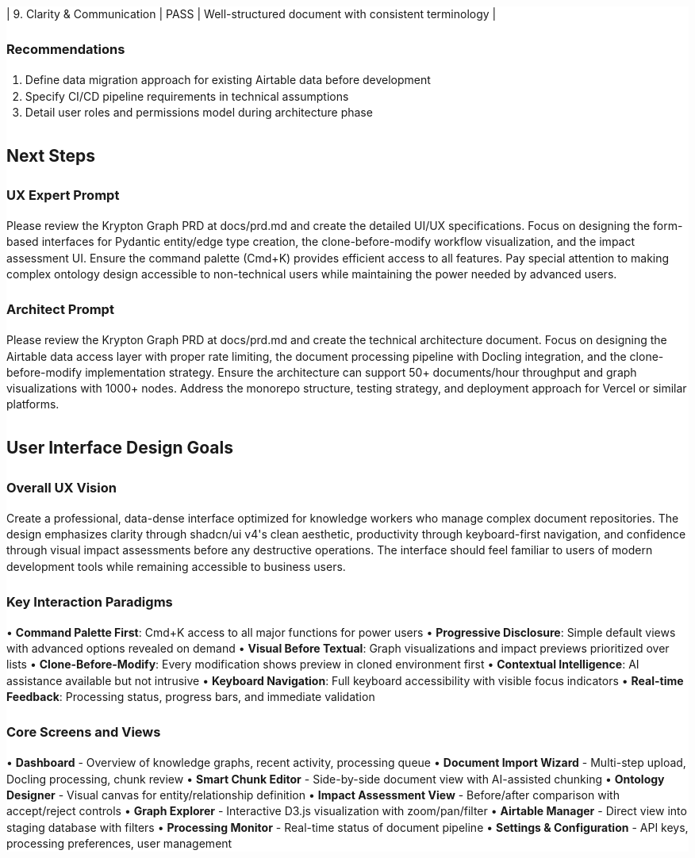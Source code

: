 | 9. Clarity & Communication | PASS | Well-structured document with consistent terminology |

### Recommendations
1. Define data migration approach for existing Airtable data before development
2. Specify CI/CD pipeline requirements in technical assumptions
3. Detail user roles and permissions model during architecture phase

## Next Steps

### UX Expert Prompt
Please review the Krypton Graph PRD at docs/prd.md and create the detailed UI/UX specifications. Focus on designing the form-based interfaces for Pydantic entity/edge type creation, the clone-before-modify workflow visualization, and the impact assessment UI. Ensure the command palette (Cmd+K) provides efficient access to all features. Pay special attention to making complex ontology design accessible to non-technical users while maintaining the power needed by advanced users.

### Architect Prompt
Please review the Krypton Graph PRD at docs/prd.md and create the technical architecture document. Focus on designing the Airtable data access layer with proper rate limiting, the document processing pipeline with Docling integration, and the clone-before-modify implementation strategy. Ensure the architecture can support 50+ documents/hour throughput and graph visualizations with 1000+ nodes. Address the monorepo structure, testing strategy, and deployment approach for Vercel or similar platforms.

## User Interface Design Goals

### Overall UX Vision
Create a professional, data-dense interface optimized for knowledge workers who manage complex document repositories. The design emphasizes clarity through shadcn/ui v4's clean aesthetic, productivity through keyboard-first navigation, and confidence through visual impact assessments before any destructive operations. The interface should feel familiar to users of modern development tools while remaining accessible to business users.

### Key Interaction Paradigms
• **Command Palette First**: Cmd+K access to all major functions for power users
• **Progressive Disclosure**: Simple default views with advanced options revealed on demand
• **Visual Before Textual**: Graph visualizations and impact previews prioritized over lists
• **Clone-Before-Modify**: Every modification shows preview in cloned environment first
• **Contextual Intelligence**: AI assistance available but not intrusive
• **Keyboard Navigation**: Full keyboard accessibility with visible focus indicators
• **Real-time Feedback**: Processing status, progress bars, and immediate validation

### Core Screens and Views
• **Dashboard** - Overview of knowledge graphs, recent activity, processing queue
• **Document Import Wizard** - Multi-step upload, Docling processing, chunk review
• **Smart Chunk Editor** - Side-by-side document view with AI-assisted chunking
• **Ontology Designer** - Visual canvas for entity/relationship definition
• **Impact Assessment View** - Before/after comparison with accept/reject controls
• **Graph Explorer** - Interactive D3.js visualization with zoom/pan/filter
• **Airtable Manager** - Direct view into staging database with filters
• **Processing Monitor** - Real-time status of document pipeline
• **Settings & Configuration** - API keys, processing preferences, user management

